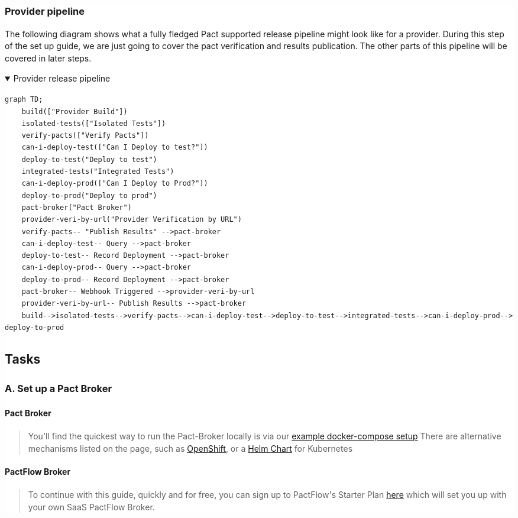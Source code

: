 ```mermaid
```

</details>

### Provider pipeline

The following diagram shows what a fully fledged Pact supported release pipeline might look like for a provider. During this step of the set up guide, we are just going to cover the pact verification and results publication. The other parts of this pipeline will be covered in later steps.

<details open>
  <summary>Provider release pipeline</summary>

```mermaid
graph TD;
    build(["Provider Build"]) 
    isolated-tests(["Isolated Tests"])
    verify-pacts(["Verify Pacts"])
    can-i-deploy-test(["Can I Deploy to test?"])
    deploy-to-test("Deploy to test")
    integrated-tests("Integrated Tests")
    can-i-deploy-prod(["Can I Deploy to Prod?"])
    deploy-to-prod("Deploy to prod")
    pact-broker("Pact Broker")
    provider-veri-by-url("Provider Verification by URL")
    verify-pacts-- "Publish Results" -->pact-broker
    can-i-deploy-test-- Query -->pact-broker
    deploy-to-test-- Record Deployment -->pact-broker
    can-i-deploy-prod-- Query -->pact-broker
    deploy-to-prod-- Record Deployment -->pact-broker
    pact-broker-- Webhook Triggered -->provider-veri-by-url
    provider-veri-by-url-- Publish Results -->pact-broker
    build-->isolated-tests-->verify-pacts-->can-i-deploy-test-->deploy-to-test-->integrated-tests-->can-i-deploy-prod-->deploy-to-prod
```

</details>

## Tasks

### A. Set up a Pact Broker

#### Pact Broker

>You'll find the quickest way to run the Pact-Broker locally is via our [example docker-compose setup](https://docs.pact.io/pact_broker/docker_images/pactfoundation#running-with-docker-compose)
>There are alternative mechanisms listed on the page, such as [OpenShift](https://docs.pact.io/pact_broker/docker_images/pactfoundation#running-with-openshift), or a [Helm Chart](https://docs.pact.io/pact_broker/kubernetes/readme) for Kubernetes

#### PactFlow Broker

> To continue with this guide, quickly and for free, you can sign up to PactFlow's Starter Plan [here](https://pactflow.io/pricing/?utm_source=ossdocs&utm_campaign=five_minute_guide_dev_plan) which will set you up with your own SaaS PactFlow Broker.

